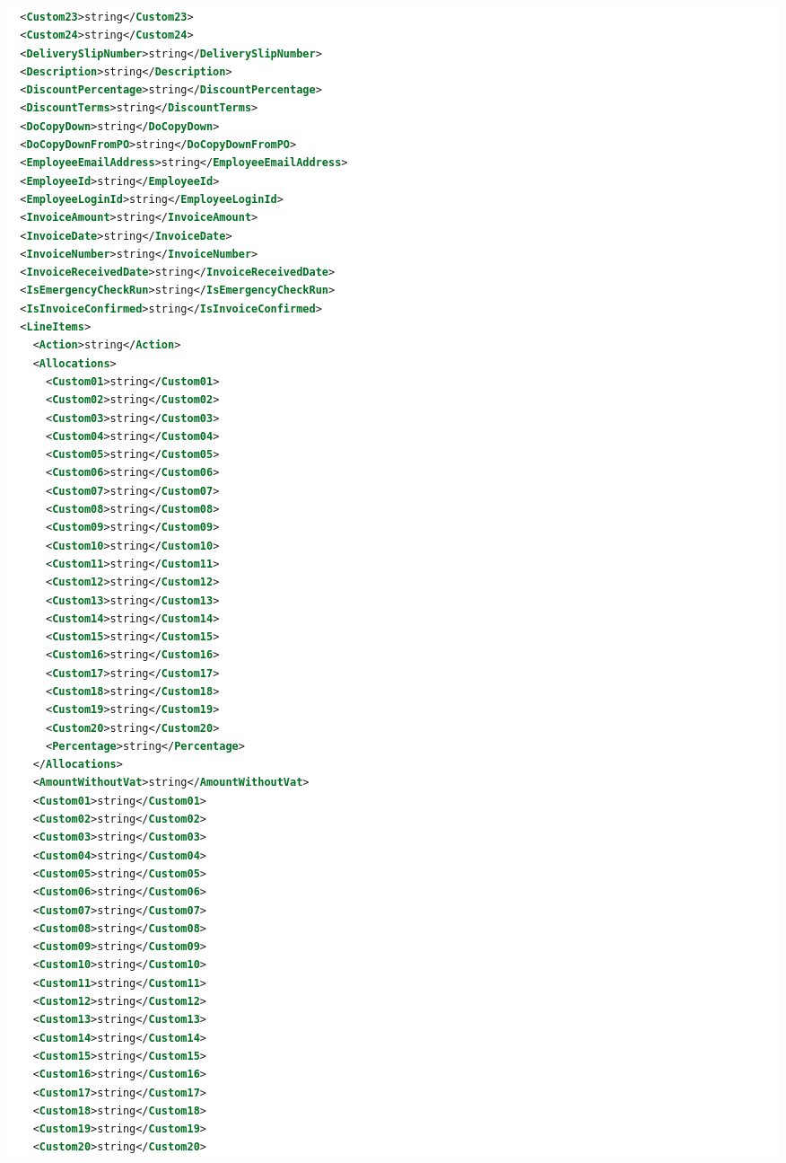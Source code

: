 ```xml
  <Custom23>string</Custom23>
  <Custom24>string</Custom24>
  <DeliverySlipNumber>string</DeliverySlipNumber>
  <Description>string</Description>
  <DiscountPercentage>string</DiscountPercentage>
  <DiscountTerms>string</DiscountTerms>
  <DoCopyDown>string</DoCopyDown>
  <DoCopyDownFromPO>string</DoCopyDownFromPO>
  <EmployeeEmailAddress>string</EmployeeEmailAddress>
  <EmployeeId>string</EmployeeId>
  <EmployeeLoginId>string</EmployeeLoginId>
  <InvoiceAmount>string</InvoiceAmount>
  <InvoiceDate>string</InvoiceDate>
  <InvoiceNumber>string</InvoiceNumber>
  <InvoiceReceivedDate>string</InvoiceReceivedDate>
  <IsEmergencyCheckRun>string</IsEmergencyCheckRun>
  <IsInvoiceConfirmed>string</IsInvoiceConfirmed>
  <LineItems>
    <Action>string</Action>
    <Allocations>
      <Custom01>string</Custom01>
      <Custom02>string</Custom02>
      <Custom03>string</Custom03>
      <Custom04>string</Custom04>
      <Custom05>string</Custom05>
      <Custom06>string</Custom06>
      <Custom07>string</Custom07>
      <Custom08>string</Custom08>
      <Custom09>string</Custom09>
      <Custom10>string</Custom10>
      <Custom11>string</Custom11>
      <Custom12>string</Custom12>
      <Custom13>string</Custom13>
      <Custom14>string</Custom14>
      <Custom15>string</Custom15>
      <Custom16>string</Custom16>
      <Custom17>string</Custom17>
      <Custom18>string</Custom18>
      <Custom19>string</Custom19>
      <Custom20>string</Custom20>
      <Percentage>string</Percentage>
    </Allocations>
    <AmountWithoutVat>string</AmountWithoutVat>
    <Custom01>string</Custom01>
    <Custom02>string</Custom02>
    <Custom03>string</Custom03>
    <Custom04>string</Custom04>
    <Custom05>string</Custom05>
    <Custom06>string</Custom06>
    <Custom07>string</Custom07>
    <Custom08>string</Custom08>
    <Custom09>string</Custom09>
    <Custom10>string</Custom10>
    <Custom11>string</Custom11>
    <Custom12>string</Custom12>
    <Custom13>string</Custom13>
    <Custom14>string</Custom14>
    <Custom15>string</Custom15>
    <Custom16>string</Custom16>
    <Custom17>string</Custom17>
    <Custom18>string</Custom18>
    <Custom19>string</Custom19>
    <Custom20>string</Custom20>
```